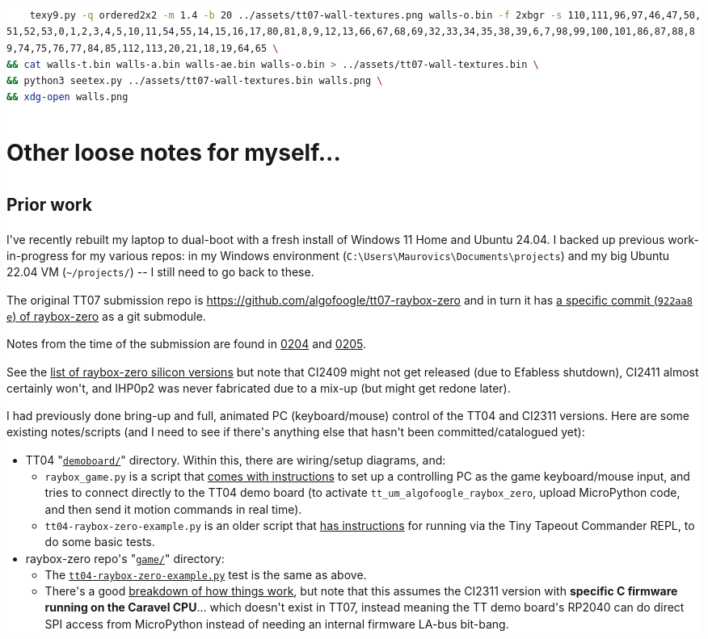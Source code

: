```bash
    texy9.py -q ordered2x2 -m 1.4 -b 20 ../assets/tt07-wall-textures.png walls-o.bin -f 2xbgr -s 110,111,96,97,46,47,50,51,52,53,0,1,2,3,4,5,10,11,54,55,14,15,16,17,80,81,8,9,12,13,66,67,68,69,32,33,34,35,38,39,6,7,98,99,100,101,86,87,88,89,74,75,76,77,84,85,112,113,20,21,18,19,64,65 \
&& cat walls-t.bin walls-a.bin walls-ae.bin walls-o.bin > ../assets/tt07-wall-textures.bin \
&& python3 seetex.py ../assets/tt07-wall-textures.bin walls.png \
&& xdg-open walls.png
```


# Other loose notes for myself...

## Prior work

I've recently rebuilt my laptop to dual-boot with a fresh install of Windows 11 Home and Ubuntu 24.04. I backed up previous work-in-progress for my various repos: in my Windows environment (`C:\Users\Maurovics\Documents\projects`) and my big Ubuntu 22.04 VM (`~/projects/`) -- I still need to go back to these.

The original TT07 submission repo is https://github.com/algofoogle/tt07-raybox-zero and in turn it has [a specific commit (`922aa8e`) of raybox-zero](https://github.com/algofoogle/raybox-zero/tree/922aa8e901d1d3e54e35c5253b0a44d7b32f681f) as a git submodule.

Notes from the time of the submission are found in [0204](./0204-2024-05-25.md) and [0205](./0205-2024-05-30.md).

See the [list of raybox-zero silicon versions](https://github.com/algofoogle/raybox-zero/blob/main/game/doc/README.md) but note that CI2409 might not get released (due to Efabless shutdown), CI2411 almost certainly won't, and IHP0p2 was never fabricated due to a mix-up (but might get redone later).

I had previously done bring-up and full, animated PC (keyboard/mouse) control of the TT04 and CI2311 versions. Here are some existing notes/scripts (and I need to see if there's anything else that hasn't been committed/catalogued yet):
*   TT04 "[`demoboard/`](https://github.com/algofoogle/tt04-raybox-zero/tree/main/demoboard)" directory. Within this, there are wiring/setup diagrams, and:
    *   `raybox_game.py` is a script that [comes with instructions](https://github.com/algofoogle/tt04-raybox-zero/tree/main/demoboard#raybox_gamepy) to set up a controlling PC as the game keyboard/mouse input, and tries to connect directly to the TT04 demo board (to activate `tt_um_algofoogle_raybox_zero`, upload MicroPython code, and then send it motion commands in real time).
    *   `tt04-raybox-zero-example.py` is an older script that [has instructions](https://github.com/algofoogle/tt04-raybox-zero/tree/main/demoboard#tt04-raybox-zero-examplepy) for running via the Tiny Tapeout Commander REPL, to do some basic tests.
*   raybox-zero repo's "[`game/`](https://github.com/algofoogle/raybox-zero/tree/main/game)" directory:
    *   The [`tt04-raybox-zero-example.py`](https://github.com/algofoogle/raybox-zero/blob/main/game/tt04-raybox-zero-example.py) test is the same as above.
    *   There's a good [breakdown of how things work](https://github.com/algofoogle/raybox-zero/blob/main/game/doc/CI2311.md#how-it-works), but note that this assumes the CI2311 version with **specific C firmware running on the Caravel CPU**... which doesn't exist in TT07, instead meaning the TT demo board's RP2040 can do direct SPI access from MicroPython instead of needing an internal firmware LA-bus bit-bang.

